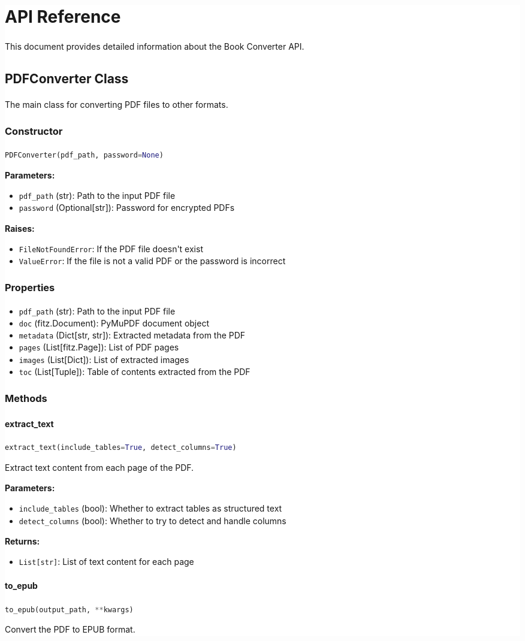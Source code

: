 # API Reference

This document provides detailed information about the Book Converter API.

## PDFConverter Class

The main class for converting PDF files to other formats.

### Constructor

```python
PDFConverter(pdf_path, password=None)
```

**Parameters:**
- `pdf_path` (str): Path to the input PDF file
- `password` (Optional[str]): Password for encrypted PDFs

**Raises:**
- `FileNotFoundError`: If the PDF file doesn't exist
- `ValueError`: If the file is not a valid PDF or the password is incorrect

### Properties

- `pdf_path` (str): Path to the input PDF file
- `doc` (fitz.Document): PyMuPDF document object
- `metadata` (Dict[str, str]): Extracted metadata from the PDF
- `pages` (List[fitz.Page]): List of PDF pages
- `images` (List[Dict]): List of extracted images
- `toc` (List[Tuple]): Table of contents extracted from the PDF

### Methods

#### extract_text

```python
extract_text(include_tables=True, detect_columns=True)
```

Extract text content from each page of the PDF.

**Parameters:**
- `include_tables` (bool): Whether to extract tables as structured text
- `detect_columns` (bool): Whether to try to detect and handle columns

**Returns:**
- `List[str]`: List of text content for each page

#### to_epub

```python
to_epub(output_path, **kwargs)
```

Convert the PDF to EPUB format.
